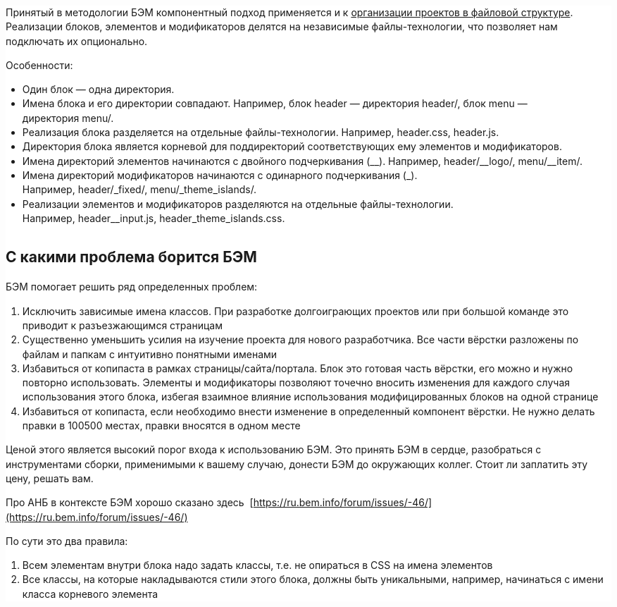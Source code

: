 Принятый в методологии БЭМ компонентный подход применяется и к [организации проектов в файловой структуре](https://ru.bem.info/methodology/filestructure/#%D0%9E%D1%80%D0%B3%D0%B0%D0%BD%D0%B8%D0%B7%D0%B0%D1%86%D0%B8%D1%8F-%D1%84%D0%B0%D0%B9%D0%BB%D0%BE%D0%B2%D0%BE%D0%B9-%D1%81%D1%82%D1%80%D1%83%D0%BA%D1%82%D1%83%D1%80%D1%8B). Реализации блоков, элементов и модификаторов делятся на независимые файлы-технологии, что позволяет нам подключать их опционально.

Особенности:

-   Один блок — одна директория.
-   Имена блока и его директории совпадают. Например, блок header — директория header/, блок menu — директория menu/.
-   Реализация блока разделяется на отдельные файлы-технологии. Например, header.css, header.js.
-   Директория блока является корневой для поддиректорий соответствующих ему элементов и модификаторов.
-   Имена директорий элементов начинаются с двойного подчеркивания (__). Например, header/__logo/, menu/__item/.
-   Имена директорий модификаторов начинаются с одинарного подчеркивания (_). Например, header/_fixed/, menu/_theme_islands/.
-   Реализации элементов и модификаторов разделяются на отдельные файлы-технологии. Например, header__input.js, header_theme_islands.css.

## С какими проблема борится БЭМ

БЭМ помогает решить ряд определенных проблем:

1. Исключить зависимые имена классов. При разработке долгоиграющих проектов или при большой команде это приводит к разъезжающимся страницам
2. Существенно уменьшить усилия на изучение проекта для нового разработчика. Все части вёрстки разложены по файлам и папкам с интуитивно понятными именами
3. Избавиться от копипаста в рамках страницы/сайта/портала. Блок это готовая часть вёрстки, его можно и нужно повторно использовать. Элементы и модификаторы позволяют точечно вносить изменения для каждого случая использования этого блока, избегая взаимное влияние использования модифицированных блоков на одной странице
4. Избавиться от копипаста, если необходимо внести изменение в определенный компонент вёрстки. Не нужно делать правки в 100500 местах, правки вносятся в одном месте

Ценой этого является высокий порог входа к использованию БЭМ. Это принять БЭМ в сердце, разобраться с инструментами сборки, применимыми к вашему случаю, донести БЭМ до окружающих коллег. Стоит ли заплатить эту цену, решать вам.

Про АНБ в контексте БЭМ хорошо сказано здесь  [https://ru.bem.info/forum/issues/-46/](https://ru.bem.info/forum/issues/-46/)

По сути это два правила:

1.  Всем элементам внутри блока надо задать классы, т.е. не опираться в CSS на имена элементов
2.  Все классы, на которые накладываются стили этого блока, должны быть уникальными, например, начинаться с имени класса корневого элемента